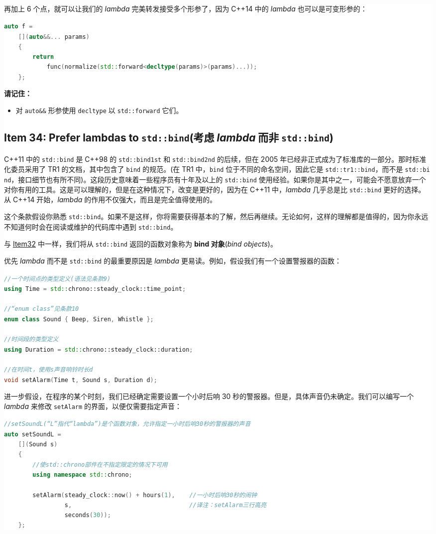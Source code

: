 再加上 6 个点，就可以让我们的 _lambda_ 完美转发接受多个形参了，因为 C++14 中的 _lambda_ 也可以是可变形参的：

```cpp
auto f =
    [](auto&&... params)
    {
        return
            func(normalize(std::forward<decltype(params)>(params)...));
    };
```

**请记住：**

- 对 `auto&&` 形参使用 `decltype` 以 `std::forward` 它们。

## Item 34: Prefer lambdas to `std::bind`(考虑 _lambda_ 而非 `std::bind`)

C++11 中的 `std::bind` 是 C++98 的 `std::bind1st` 和 `std::bind2nd` 的后续，但在 2005 年已经非正式成为了标准库的一部分。那时标准化委员采用了 TR1 的文档，其中包含了 `bind` 的规范。(在 TR1 中，`bind` 位于不同的命名空间，因此它是 `std::tr1::bind`，而不是 `std::bind`，接口细节也有所不同)。这段历史意味着一些程序员有十年及以上的 `std::bind` 使用经验。如果你是其中之一，可能会不愿意放弃一个对你有用的工具。这是可以理解的，但是在这种情况下，改变是更好的，因为在 C++11 中，_lambda_ 几乎总是比 `std::bind` 更好的选择。从 C++14 开始，_lambda_ 的作用不仅强大，而且是完全值得使用的。

这个条款假设你熟悉 `std::bind`。如果不是这样，你将需要获得基本的了解，然后再继续。无论如何，这样的理解都是值得的，因为你永远不知道何时会在阅读或维护的代码库中遇到 `std::bind`。

与 [Item32](#ch007.xhtml#item-32) 中一样，我们将从 `std::bind` 返回的函数对象称为 **bind 对象**(_bind
objects_)。

优先 _lambda_ 而不是 `std::bind` 的最重要原因是 _lambda_ 更易读。例如，假设我们有一个设置警报器的函数：

```cpp
//一个时间点的类型定义(语法见条款9)
using Time = std::chrono::steady_clock::time_point;

//“enum class”见条款10
enum class Sound { Beep, Siren, Whistle };

//时间段的类型定义
using Duration = std::chrono::steady_clock::duration;

//在时间t，使用s声音响铃时长d
void setAlarm(Time t, Sound s, Duration d);
```

进一步假设，在程序的某个时刻，我们已经确定需要设置一个小时后响 30 秒的警报器。但是，具体声音仍未确定。我们可以编写一个 _lambda_ 来修改 `setAlarm` 的界面，以便仅需要指定声音：

```cpp
//setSoundL(“L”指代“lambda”)是个函数对象，允许指定一小时后响30秒的警报器的声音
auto setSoundL =
    [](Sound s)
    {
        //使std::chrono部件在不指定限定的情况下可用
        using namespace std::chrono;

        setAlarm(steady_clock::now() + hours(1),    //一小时后响30秒的闹钟
                 s,                                 //译注：setAlarm三行高亮
                 seconds(30));
    };
```
